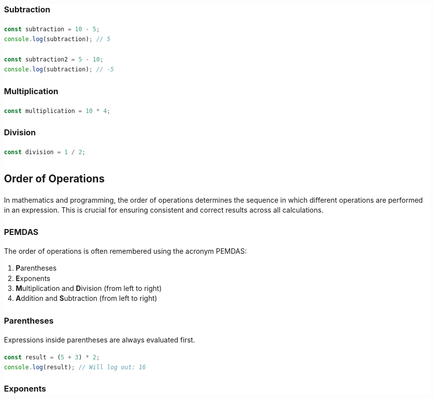 

### Subtraction

```javascript
const subtraction = 10 - 5;
console.log(subtraction); // 5

const subtraction2 = 5 - 10;
console.log(subtraction); // -5
```



### Multiplication

```javascript
const multiplication = 10 * 4;
```



### Division

```javascript
const division = 1 / 2;
```



## Order of Operations

In mathematics and programming, the order of operations determines the sequence in which different operations are performed in an expression. This is crucial for ensuring consistent and correct results across all calculations.

### PEMDAS

The order of operations is often remembered using the acronym PEMDAS:

1. **P**arentheses
2. **E**xponents
3. **M**ultiplication and **D**ivision (from left to right)
4. **A**ddition and **S**ubtraction (from left to right)



### Parentheses

Expressions inside parentheses are always evaluated first.

```javascript
const result = (5 + 3) * 2;
console.log(result); // Will log out: 16
```



### Exponents

